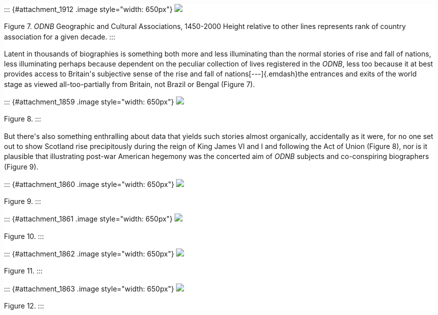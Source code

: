 
::: {#attachment_1912 .image style="width: 650px"}
![](Warren_Rev_Fig_7.png)

Figure 7. *ODNB* Geographic and Cultural Associations, 1450-2000 Height
relative to other lines represents rank of country association for a
given decade.
:::

Latent in thousands of biographies is something both more and less
illuminating than the normal stories of rise and fall of nations, less
illuminating perhaps because dependent on the peculiar collection of
lives registered in the *ODNB*, less too because it at best provides
access to Britain's subjective sense of the rise and fall of
nations[---]{.emdash}the entrances and exits of the world stage as
viewed all-too-partially from Britain, not Brazil or Bengal (Figure 7).

::: {#attachment_1859 .image style="width: 650px"}
![](Warren_Figure_8.jpg)

Figure 8.
:::

But there's also something enthralling about data that yields such
stories almost organically, accidentally as it were, for no one set out
to show Scotland rise precipitously during the reign of King James VI
and I and following the Act of Union (Figure 8), nor is it plausible
that illustrating post-war American hegemony was the concerted aim of
*ODNB* subjects and co-conspiring biographers (Figure 9).

::: {#attachment_1860 .image style="width: 650px"}
![](Warren_Figure_9.jpg)

Figure 9.
:::

::: {#attachment_1861 .image style="width: 650px"}
![](Warren_Figure_10.jpg)

Figure 10.
:::

::: {#attachment_1862 .image style="width: 650px"}
![](Warren_Figure_11.jpg)

Figure 11.
:::

::: {#attachment_1863 .image style="width: 650px"}
![](Warren_Figure_12.jpg)

Figure 12.
:::


[^1]: Stefan Collini, "Our Island Story," *London Review of Books*,
[^2]: Noel Malcolm, "Not Quite Your Average Book: The Newly Updated
[^3]: Christopher Howse, "Robin Hood Made Real: The Gargantuan New
[^4]: Philip Carter, "What Is National Biography for? Dictionaries and
[^5]: Frank Pasquale, *The Black Box Society: The Secret Algorithms That
[^6]: I refer to Putnam's observation that "technology radically reduced
[^7]: Kevin Whelan, "Surfing an Ocean of Data: Oxford Dictionary of
[^8]: Piers Brendon, \"[The Oxford Dictionary of National Biography:
[^9]: Malcolm, "Not Quite Your Average Book."
[^10]: Whelan, "Surfing an Ocean of Data," 47.
[^11]: Keith Thomas, *Changing Conceptions of National Biography: The
[^12]: Ted Underwood, \"[Theorizing Research Practices We Forgot to
[^13]: Katherine Bode, \"[The Equivalence of 'Close' And 'Distant'
[^14]: Matthew G. Kirschenbaum, *Mechanisms: New Media and the Forensic
[^15]: Bonnie Mak, \"[Archaeology of a
[^16]: Toni Weller, "Introduction," in *History in the Digital Age*, ed.
[^17]: Mak, "Archaeology of a Digitization"; Daniel Rosenberg, "Data
[^18]: Melissa K. Chalmers and Paul N. Edwards, \"[Producing 'One Vast
[^19]: H. C. G Matthew, *Leslie Stephen and the New Dictionary of
[^20]: On the other side of the spectrum, the lives of air force
[^21]: Mussell, "Doing and Making," 87.
[^22]: Mussell, 81.
[^23]: Nicolas Barker, "The Biographists' Tales: Who's in, Who's Out and
[^24]: Matthew, *Leslie Stephen and the New Dictionary of National
[^25]: Rupert Mann, "Searching the Oxford Dictionary of National
[^26]: James Raven, \"[The Oxford Dictionary Of National Biography:
[^27]: Barker, "The Biographists' Tales," 7.
[^28]: Brian Harrison, "Introduction," in *The Oxford Dictionary of
[^29]: Matthew, *Leslie Stephen and the New Dictionary of National
[^30]: Mann, "Searching the Oxford Dictionary of National Biography,"
[^31]: *New Dictionary of National Biography: Notes for Contributors*,
[^32]: *New Dictionary of National Biography*, 29. Emphasis in original.
[^33]: Mann, "Searching the Oxford Dictionary of National Biography,"
[^34]: Harrison, "Introduction," xv.
[^35]: H. C. G. Matthew, "Dictionaries of National Biography," in
[^36]: Matthew, "Dictionaries of National Biography," 17.
[^37]: Matthew, *Leslie Stephen and the New Dictionary of National
[^38]: Lawrence Goldman, \"[A Monument to the Victorian Age? Continuity
[^39]: Jo Guldi and David Armitage, *The History Manifesto* (Cambridge:
[^40]: Matthew, *Leslie Stephen and the New Dictionary of National
[^41]: I use "balancing point" and "fulcrum" interchangeably to refer to
[^42]: Angus Maddison, \"[Historical Statistics of the World Economy:
[^43]: Gillian Fenwick, *Women and the Dictionary of National Biography:
[^44]: I owe this point to conversation and subsequent e-mail exchange
[^45]: H.W.C. Davis and J.R.H. Weaver, eds., "Prefatory Note," in
[^46]: Davis and Weaver, "Prefatory Note," v.
[^47]: J. H. Hexter, \"[The Rhetoric of
[^48]: Matthew Jockers, [*Macroanalysis: Digital Methods and Literary
[^49]: Chris Anderson, \"[The End of Theory: The Data Deluge Makes the
[^50]: Erez Aiden and Jean-Baptiste Michel, *Uncharted: Big Data as a
[^51]: Scott Weingart, \"[Lessons From Digital History's
[^52]: Ethan Kleinberg, Joan Wallach Scott, and Gary Wilder, \"[Theses
[^53]: Thomas Piketty, *Capital in the Twenty-First Century* (Harvard